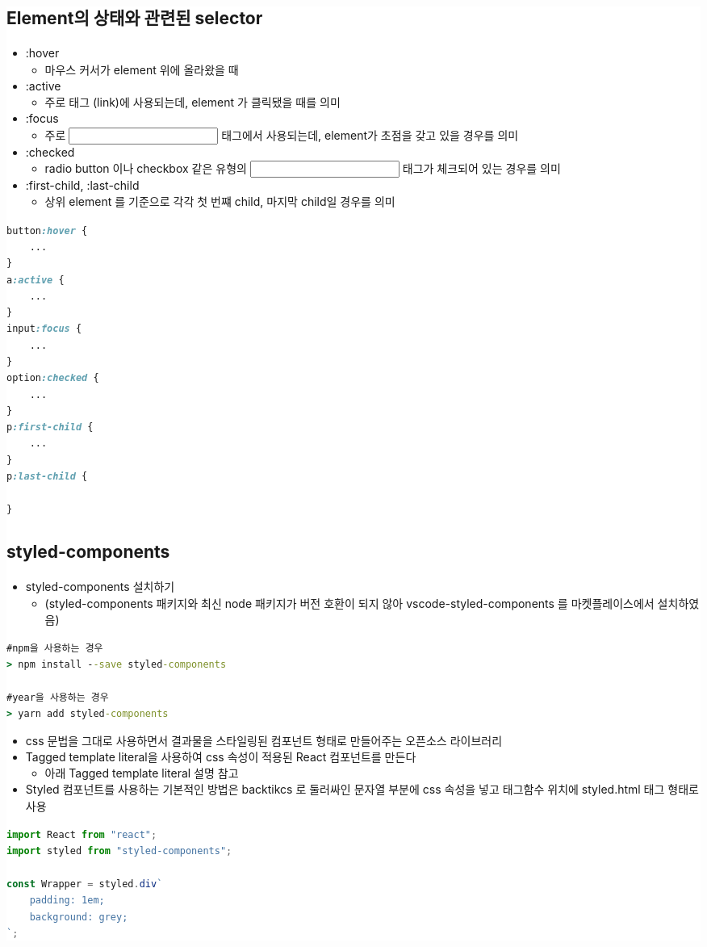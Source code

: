 ## Element의 상태와 관련된 selector
- :hover
    - 마우스 커서가 element 위에 올라왔을 때
- :active
    - 주로 <a>태그 (link)에 사용되는데, element 가 클릭됐을 때를 의미
- :focus
    - 주로 <input> 태그에서 사용되는데, element가 초점을 갖고 있을 경우를 의미
- :checked
    - radio button 이나 checkbox 같은 유형의 <input> 태그가 체크되어 있는 경우를 의미
- :first-child, :last-child
    - 상위 element 를 기준으로 각각 첫 번쨰 child, 마지막 child일 경우를 의미

```css
button:hover {
    ...
}
a:active {
    ...
}
input:focus {
    ...
}
option:checked {
    ...
}
p:first-child {
    ...
}
p:last-child {

}
```

## styled-components

- styled-components 설치하기
    - (styled-components 패키지와 최신 node 패키지가 버전 호환이 되지 않아 vscode-styled-components 를 마켓플레이스에서 설치하였음)
```cmd
#npm을 사용하는 경우
> npm install --save styled-components

#year을 사용하는 경우
> yarn add styled-components
```

- css 문법을 그대로 사용하면서 결과물을 스타일링된 컴포넌트 형태로 만들어주는 오픈소스 라이브러리
- Tagged template literal을 사용하여 css 속성이 적용된 React 컴포넌트를 만든다
    - 아래 Tagged template literal 설명 참고
- Styled 컴포넌트를 사용하는 기본적인 방법은 backtikcs 로 둘러싸인 문자열 부분에 css 속성을 넣고 태그함수 위치에 styled.html 태그 형태로 사용
```javascript
import React from "react";
import styled from "styled-components";

const Wrapper = styled.div`
    padding: 1em;
    background: grey;
`;
```
